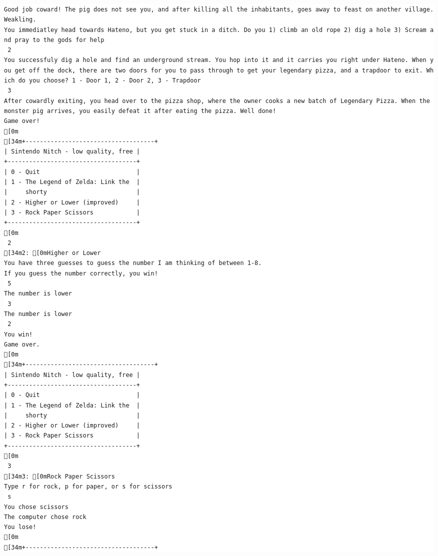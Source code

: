     Good job coward! The pig does not see you, and after killing all the inhabitants, goes away to feast on another village. Weakling.
    You immediatley head towards Hateno, but you get stuck in a ditch. Do you 1) climb an old rope 2) dig a hole 3) Scream and pray to the gods for help
     2
    You successfuly dig a hole and find an underground stream. You hop into it and it carries you right under Hateno. When you get off the dock, there are two doors for you to pass through to get your legendary pizza, and a trapdoor to exit. Which do you choose? 1 - Door 1, 2 - Door 2, 3 - Trapdoor
     3
    After cowardly exiting, you head over to the pizza shop, where the owner cooks a new batch of Legendary Pizza. When the monster pig arrives, you easily defeat it after eating the pizza. Well done!
    Game over!
    [0m
    [34m+------------------------------------+
    | Sintendo Nitch - low quality, free |
    +------------------------------------+
    | 0 - Quit                           |
    | 1 - The Legend of Zelda: Link the  |
    |     shorty                         |
    | 2 - Higher or Lower (improved)     |
    | 3 - Rock Paper Scissors            |
    +------------------------------------+
    [0m
     2
    [34m2: [0mHigher or Lower
    You have three guesses to guess the number I am thinking of between 1-8.
    If you guess the number correctly, you win!
     5
    The number is lower
     3
    The number is lower
     2
    You win!
    Game over.
    [0m
    [34m+------------------------------------+
    | Sintendo Nitch - low quality, free |
    +------------------------------------+
    | 0 - Quit                           |
    | 1 - The Legend of Zelda: Link the  |
    |     shorty                         |
    | 2 - Higher or Lower (improved)     |
    | 3 - Rock Paper Scissors            |
    +------------------------------------+
    [0m
     3
    [34m3: [0mRock Paper Scissors
    Type r for rock, p for paper, or s for scissors
     s
    You chose scissors 
    The computer chose rock 
    You lose!
    [0m
    [34m+------------------------------------+
